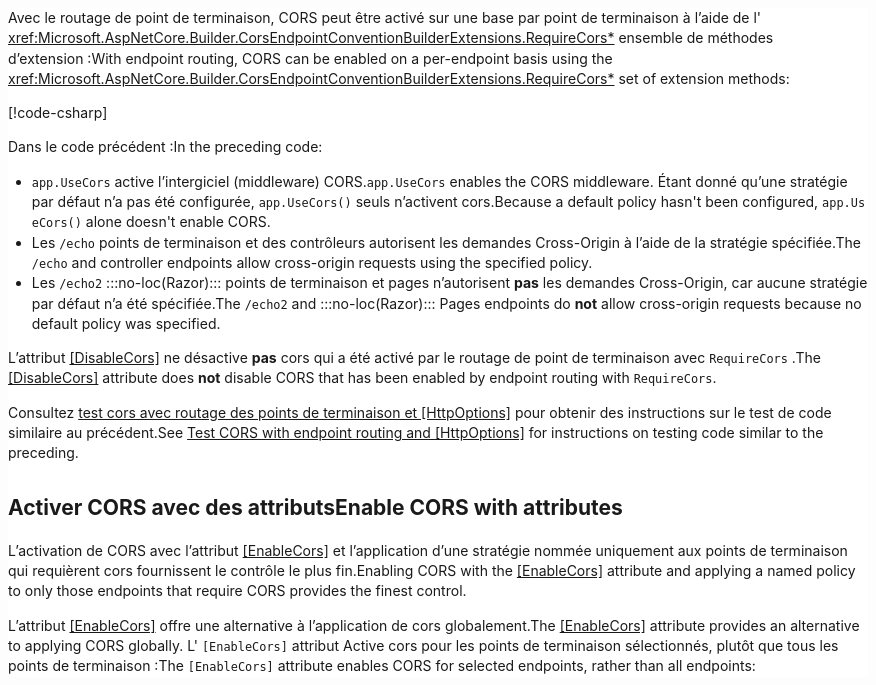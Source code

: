 <span data-ttu-id="0cd84-164">Avec le routage de point de terminaison, CORS peut être activé sur une base par point de terminaison à l’aide de l' <xref:Microsoft.AspNetCore.Builder.CorsEndpointConventionBuilderExtensions.RequireCors*> ensemble de méthodes d’extension :</span><span class="sxs-lookup"><span data-stu-id="0cd84-164">With endpoint routing, CORS can be enabled on a per-endpoint basis using the <xref:Microsoft.AspNetCore.Builder.CorsEndpointConventionBuilderExtensions.RequireCors*> set of extension methods:</span></span>

[!code-csharp[](cors/3.1sample/Cors/WebAPI/StartupEndPt.cs?name=snippet2&highlight=3,7-15,32,40,43)]

<span data-ttu-id="0cd84-165">Dans le code précédent :</span><span class="sxs-lookup"><span data-stu-id="0cd84-165">In the preceding code:</span></span>

* <span data-ttu-id="0cd84-166">`app.UseCors` active l’intergiciel (middleware) CORS.</span><span class="sxs-lookup"><span data-stu-id="0cd84-166">`app.UseCors` enables the CORS middleware.</span></span> <span data-ttu-id="0cd84-167">Étant donné qu’une stratégie par défaut n’a pas été configurée, `app.UseCors()` seuls n’activent cors.</span><span class="sxs-lookup"><span data-stu-id="0cd84-167">Because a default policy hasn't been configured, `app.UseCors()` alone doesn't enable CORS.</span></span>
* <span data-ttu-id="0cd84-168">Les `/echo` points de terminaison et des contrôleurs autorisent les demandes Cross-Origin à l’aide de la stratégie spécifiée.</span><span class="sxs-lookup"><span data-stu-id="0cd84-168">The `/echo` and controller endpoints allow cross-origin requests using the specified policy.</span></span>
* <span data-ttu-id="0cd84-169">Les `/echo2` :::no-loc(Razor)::: points de terminaison et pages n’autorisent **pas** les demandes Cross-Origin, car aucune stratégie par défaut n’a été spécifiée.</span><span class="sxs-lookup"><span data-stu-id="0cd84-169">The `/echo2` and :::no-loc(Razor)::: Pages endpoints do **not** allow cross-origin requests because no default policy was specified.</span></span>

<span data-ttu-id="0cd84-170">L’attribut [[DisableCors]](#dc) ne désactive **pas**  cors qui a été activé par le routage de point de terminaison avec `RequireCors` .</span><span class="sxs-lookup"><span data-stu-id="0cd84-170">The [[DisableCors]](#dc) attribute does **not**  disable CORS that has been enabled by endpoint routing with `RequireCors`.</span></span>

<span data-ttu-id="0cd84-171">Consultez [test cors avec routage des points de terminaison et [HttpOptions]](#tcer) pour obtenir des instructions sur le test de code similaire au précédent.</span><span class="sxs-lookup"><span data-stu-id="0cd84-171">See [Test CORS with endpoint routing and [HttpOptions]](#tcer) for instructions on testing code similar to the preceding.</span></span>

<a name="attr"></a>

## <a name="enable-cors-with-attributes"></a><span data-ttu-id="0cd84-172">Activer CORS avec des attributs</span><span class="sxs-lookup"><span data-stu-id="0cd84-172">Enable CORS with attributes</span></span>

<span data-ttu-id="0cd84-173">L’activation de CORS avec l’attribut [[EnableCors]](xref:Microsoft.AspNetCore.Cors.EnableCorsAttribute) et l’application d’une stratégie nommée uniquement aux points de terminaison qui requièrent cors fournissent le contrôle le plus fin.</span><span class="sxs-lookup"><span data-stu-id="0cd84-173">Enabling CORS with the [[EnableCors]](xref:Microsoft.AspNetCore.Cors.EnableCorsAttribute) attribute and applying a named policy to only those endpoints that require CORS provides the finest control.</span></span>

<span data-ttu-id="0cd84-174">L’attribut [[EnableCors]](xref:Microsoft.AspNetCore.Cors.EnableCorsAttribute) offre une alternative à l’application de cors globalement.</span><span class="sxs-lookup"><span data-stu-id="0cd84-174">The [[EnableCors]](xref:Microsoft.AspNetCore.Cors.EnableCorsAttribute) attribute provides an alternative to applying CORS globally.</span></span> <span data-ttu-id="0cd84-175">L' `[EnableCors]` attribut Active cors pour les points de terminaison sélectionnés, plutôt que tous les points de terminaison :</span><span class="sxs-lookup"><span data-stu-id="0cd84-175">The `[EnableCors]` attribute enables CORS for selected endpoints, rather than all endpoints:</span></span>
